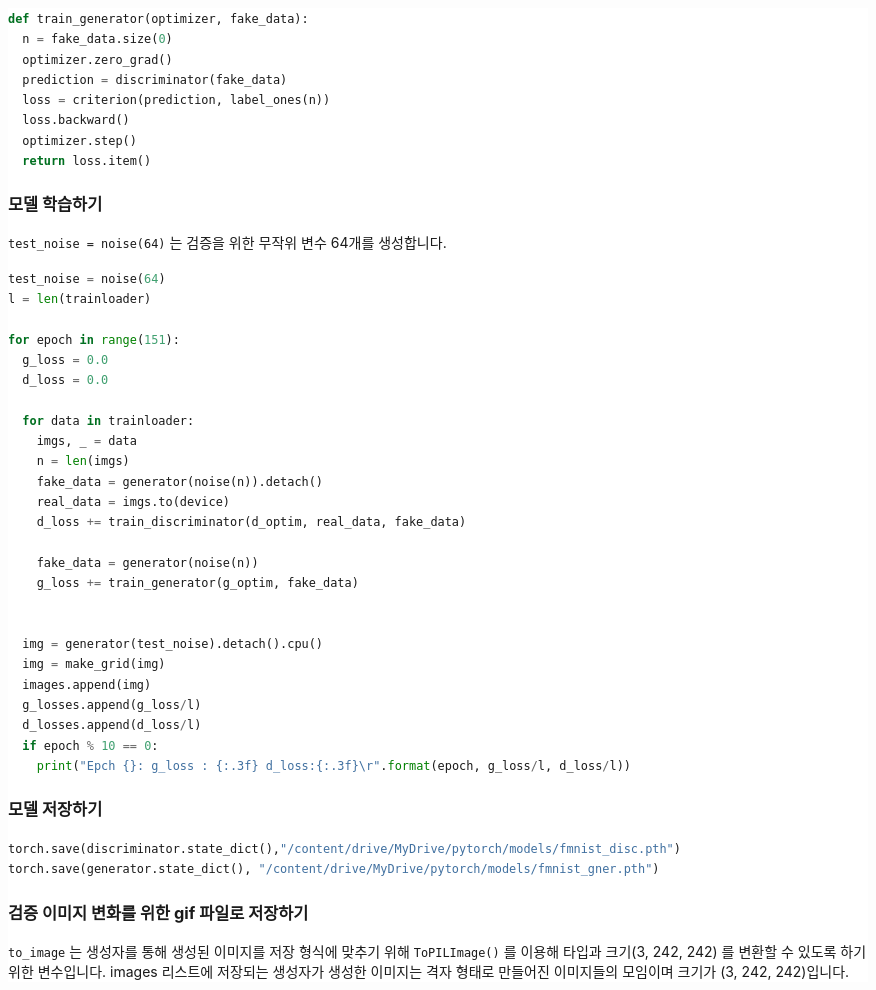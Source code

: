```python
def train_generator(optimizer, fake_data):
  n = fake_data.size(0)
  optimizer.zero_grad()
  prediction = discriminator(fake_data)
  loss = criterion(prediction, label_ones(n))
  loss.backward()
  optimizer.step()
  return loss.item()
```

### 모델 학습하기

`test_noise = noise(64)` 는 검증을 위한 무작위 변수 64개를 생성합니다.

```python
test_noise = noise(64)
l = len(trainloader)

for epoch in range(151):
  g_loss = 0.0
  d_loss = 0.0

  for data in trainloader:
    imgs, _ = data
    n = len(imgs)
    fake_data = generator(noise(n)).detach()
    real_data = imgs.to(device)
    d_loss += train_discriminator(d_optim, real_data, fake_data)

    fake_data = generator(noise(n))
    g_loss += train_generator(g_optim, fake_data)


  img = generator(test_noise).detach().cpu()
  img = make_grid(img)
  images.append(img)
  g_losses.append(g_loss/l)
  d_losses.append(d_loss/l)
  if epoch % 10 == 0:
    print("Epch {}: g_loss : {:.3f} d_loss:{:.3f}\r".format(epoch, g_loss/l, d_loss/l))
```

### 모델 저장하기

```python
torch.save(discriminator.state_dict(),"/content/drive/MyDrive/pytorch/models/fmnist_disc.pth")
torch.save(generator.state_dict(), "/content/drive/MyDrive/pytorch/models/fmnist_gner.pth")
```

### 검증 이미지 변화를 위한 gif 파일로 저장하기

`to_image` 는 생성자를 통해 생성된 이미지를 저장 형식에 맞추기 위해 `ToPILImage()` 를 이용해 타입과 크기(3, 242, 242) 를 변환할 수 있도록 하기 위한 변수입니다. images 리스트에 저장되는 생성자가 생성한 이미지는 격자 형태로 만들어진 이미지들의 모임이며 크기가 (3, 242, 242)입니다.
